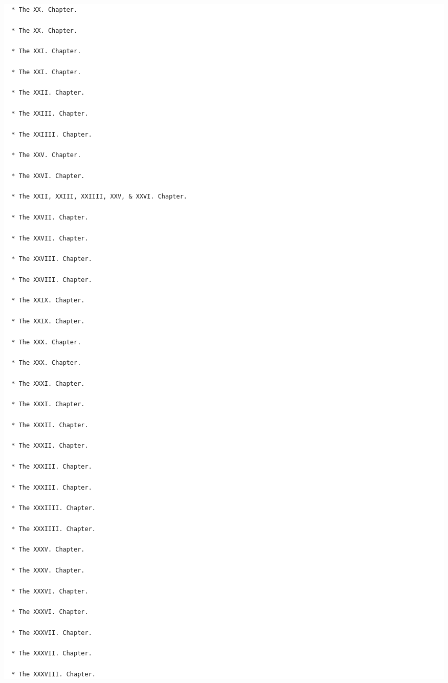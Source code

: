       * The XX. Chapter.

      * The XX. Chapter.

      * The XXI. Chapter.

      * The XXI. Chapter.

      * The XXII. Chapter.

      * The XXIII. Chapter.

      * The XXIIII. Chapter.

      * The XXV. Chapter.

      * The XXVI. Chapter.

      * The XXII, XXIII, XXIIII, XXV, & XXVI. Chapter.

      * The XXVII. Chapter.

      * The XXVII. Chapter.

      * The XXVIII. Chapter.

      * The XXVIII. Chapter.

      * The XXIX. Chapter.

      * The XXIX. Chapter.

      * The XXX. Chapter.

      * The XXX. Chapter.

      * The XXXI. Chapter.

      * The XXXI. Chapter.

      * The XXXII. Chapter.

      * The XXXII. Chapter.

      * The XXXIII. Chapter.

      * The XXXIII. Chapter.

      * The XXXIIII. Chapter.

      * The XXXIIII. Chapter.

      * The XXXV. Chapter.

      * The XXXV. Chapter.

      * The XXXVI. Chapter.

      * The XXXVI. Chapter.

      * The XXXVII. Chapter.

      * The XXXVII. Chapter.

      * The XXXVIII. Chapter.
